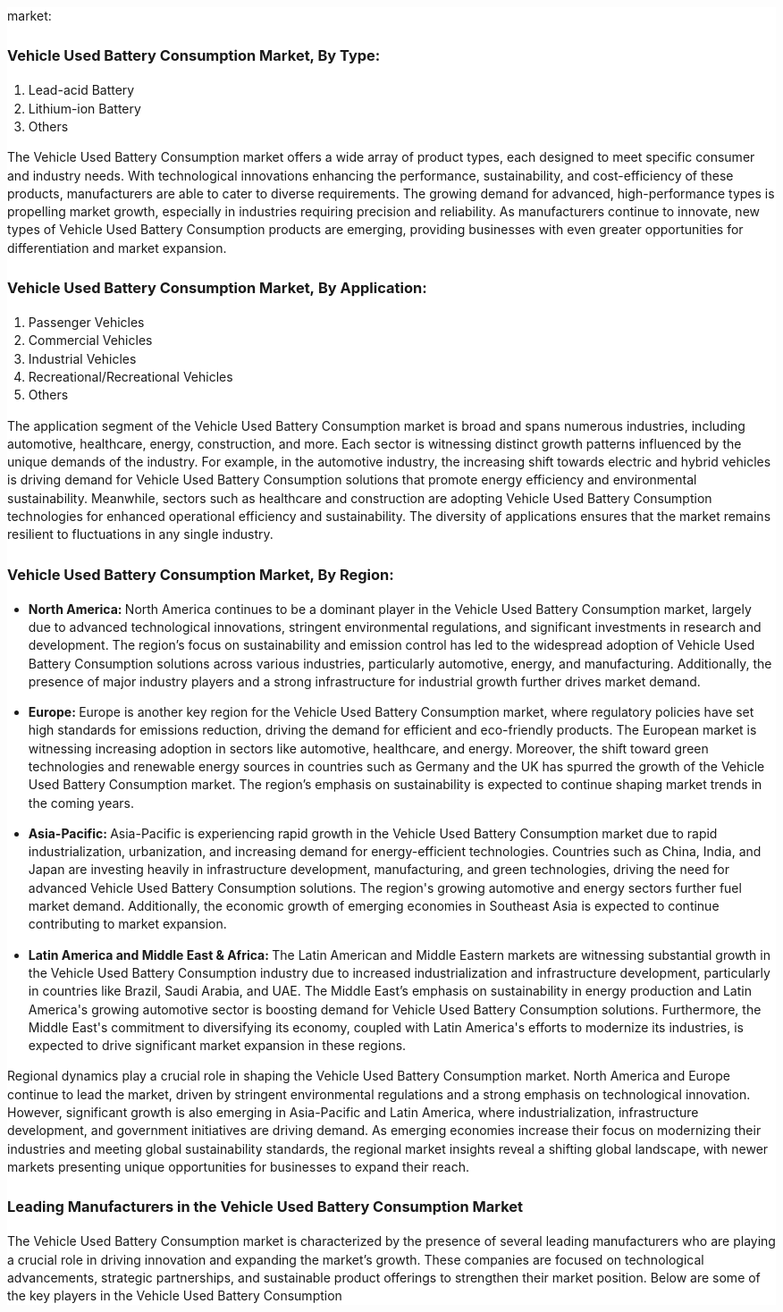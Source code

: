 market:</p><h3><strong>Vehicle Used Battery Consumption Market, By Type:<br /></strong></h3><ol><li>Lead-acid Battery<li> Lithium-ion Battery<li> Others</li></ol><p>The Vehicle Used Battery Consumption market offers a wide array of product types, each designed to meet specific consumer and industry needs. With technological innovations enhancing the performance, sustainability, and cost-efficiency of these products, manufacturers are able to cater to diverse requirements. The growing demand for advanced, high-performance types is propelling market growth, especially in industries requiring precision and reliability. As manufacturers continue to innovate, new types of Vehicle Used Battery Consumption products are emerging, providing businesses with even greater opportunities for differentiation and market expansion.</p><h3>Vehicle Used Battery Consumption Market,&nbsp;By Application:</h3><ol><li>Passenger Vehicles<li> Commercial Vehicles<li> Industrial Vehicles<li> Recreational/Recreational Vehicles<li> Others</li></ol><p>The application segment of the Vehicle Used Battery Consumption market is broad and spans numerous industries, including automotive, healthcare, energy, construction, and more. Each sector is witnessing distinct growth patterns influenced by the unique demands of the industry. For example, in the automotive industry, the increasing shift towards electric and hybrid vehicles is driving demand for Vehicle Used Battery Consumption solutions that promote energy efficiency and environmental sustainability. Meanwhile, sectors such as healthcare and construction are adopting Vehicle Used Battery Consumption technologies for enhanced operational efficiency and sustainability. The diversity of applications ensures that the market remains resilient to fluctuations in any single industry.</p><h3>Vehicle Used Battery Consumption Market, By Region:</h3><ul><li><p><strong>North America:&nbsp;</strong>North America continues to be a dominant player in the Vehicle Used Battery Consumption market, largely due to advanced technological innovations, stringent environmental regulations, and significant investments in research and development. The region&rsquo;s focus on sustainability and emission control has led to the widespread adoption of Vehicle Used Battery Consumption solutions across various industries, particularly automotive, energy, and manufacturing. Additionally, the presence of major industry players and a strong infrastructure for industrial growth further drives market demand.</p></li><li><p><strong><strong>Europe:&nbsp;</strong></strong>Europe is another key region for the Vehicle Used Battery Consumption market, where regulatory policies have set high standards for emissions reduction, driving the demand for efficient and eco-friendly products. The European market is witnessing increasing adoption in sectors like automotive, healthcare, and energy. Moreover, the shift toward green technologies and renewable energy sources in countries such as Germany and the UK has spurred the growth of the Vehicle Used Battery Consumption market. The region&rsquo;s emphasis on sustainability is expected to continue shaping market trends in the coming years.</p></li><li><p><strong><strong>Asia-Pacific:&nbsp;</strong></strong>Asia-Pacific is experiencing rapid growth in the Vehicle Used Battery Consumption market due to rapid industrialization, urbanization, and increasing demand for energy-efficient technologies. Countries such as China, India, and Japan are investing heavily in infrastructure development, manufacturing, and green technologies, driving the need for advanced Vehicle Used Battery Consumption solutions. The region's growing automotive and energy sectors further fuel market demand. Additionally, the economic growth of emerging economies in Southeast Asia is expected to continue contributing to market expansion.</p></li><li><p><strong><strong>Latin America and Middle East &amp; Africa:&nbsp;</strong></strong>The Latin American and Middle Eastern markets are witnessing substantial growth in the Vehicle Used Battery Consumption industry due to increased industrialization and infrastructure development, particularly in countries like Brazil, Saudi Arabia, and UAE. The Middle East&rsquo;s emphasis on sustainability in energy production and Latin America's growing automotive sector is boosting demand for Vehicle Used Battery Consumption solutions. Furthermore, the Middle East's commitment to diversifying its economy, coupled with Latin America's efforts to modernize its industries, is expected to drive significant market expansion in these regions.</p></li></ul><p>Regional dynamics play a crucial role in shaping the Vehicle Used Battery Consumption market. North America and Europe continue to lead the market, driven by stringent environmental regulations and a strong emphasis on technological innovation. However, significant growth is also emerging in Asia-Pacific and Latin America, where industrialization, infrastructure development, and government initiatives are driving demand. As emerging economies increase their focus on modernizing their industries and meeting global sustainability standards, the regional market insights reveal a shifting global landscape, with newer markets presenting unique opportunities for businesses to expand their reach.</p><h3><strong>Leading Manufacturers in the Vehicle Used Battery Consumption Market</strong></h3><p>The Vehicle Used Battery Consumption market is characterized by the presence of several leading manufacturers who are playing a crucial role in driving innovation and expanding the market&rsquo;s growth. These companies are focused on technological advancements, strategic partnerships, and sustainable product offerings to strengthen their market position. Below are some of the key players in the Vehicle Used Battery Consumption